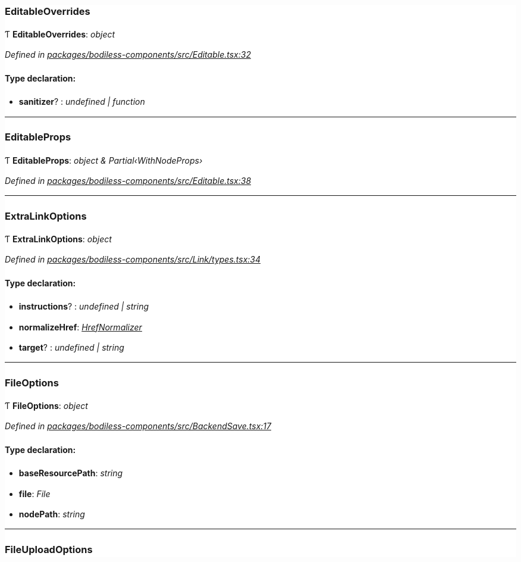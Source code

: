 ###  EditableOverrides

Ƭ **EditableOverrides**: *object*

*Defined in [packages/bodiless-components/src/Editable.tsx:32](https://github.com/allencit/Bodiless-JS/blob/aaf195a8/packages/bodiless-components/src/Editable.tsx#L32)*

#### Type declaration:

* **sanitizer**? : *undefined | function*

___

###  EditableProps

Ƭ **EditableProps**: *object & Partial‹WithNodeProps›*

*Defined in [packages/bodiless-components/src/Editable.tsx:38](https://github.com/allencit/Bodiless-JS/blob/aaf195a8/packages/bodiless-components/src/Editable.tsx#L38)*

___

###  ExtraLinkOptions

Ƭ **ExtraLinkOptions**: *object*

*Defined in [packages/bodiless-components/src/Link/types.tsx:34](https://github.com/allencit/Bodiless-JS/blob/aaf195a8/packages/bodiless-components/src/Link/types.tsx#L34)*

#### Type declaration:

* **instructions**? : *undefined | string*

* **normalizeHref**: *[HrefNormalizer](globals.md#hrefnormalizer)*

* **target**? : *undefined | string*

___

###  FileOptions

Ƭ **FileOptions**: *object*

*Defined in [packages/bodiless-components/src/BackendSave.tsx:17](https://github.com/allencit/Bodiless-JS/blob/aaf195a8/packages/bodiless-components/src/BackendSave.tsx#L17)*

#### Type declaration:

* **baseResourcePath**: *string*

* **file**: *File*

* **nodePath**: *string*

___

###  FileUploadOptions
